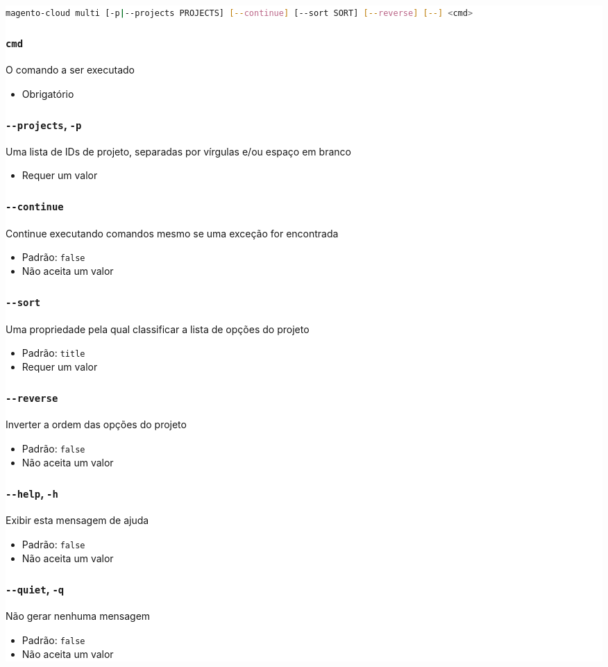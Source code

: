 ```bash
magento-cloud multi [-p|--projects PROJECTS] [--continue] [--sort SORT] [--reverse] [--] <cmd>
```

 

### `cmd`

O comando a ser executado
- Obrigatório

    <!-- arguments --> <!-- arguments.size -->




### `--projects`, `-p`



Uma lista de IDs de projeto, separadas por vírgulas e/ou espaço em branco
- Requer um valor


### `--continue`

Continue executando comandos mesmo se uma exceção for encontrada
- Padrão: `false`
- Não aceita um valor


### `--sort`

Uma propriedade pela qual classificar a lista de opções do projeto
- Padrão: `title`
- Requer um valor


### `--reverse`

Inverter a ordem das opções do projeto
- Padrão: `false`
- Não aceita um valor



### `--help`, `-h`



Exibir esta mensagem de ajuda
- Padrão: `false`
- Não aceita um valor



### `--quiet`, `-q`



Não gerar nenhuma mensagem
- Padrão: `false`
- Não aceita um valor
